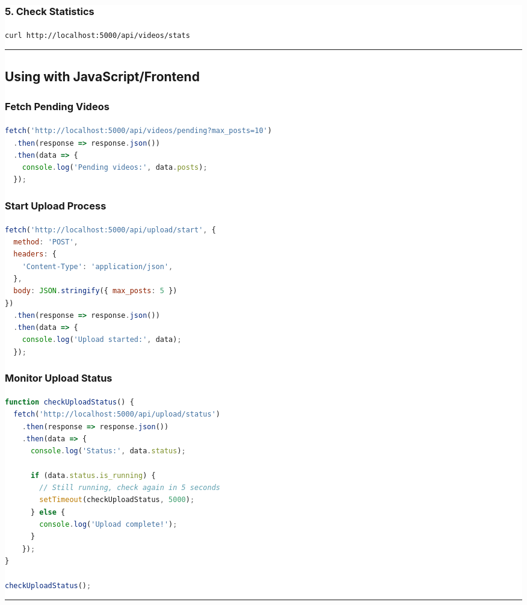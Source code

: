 ### 5. Check Statistics
```bash
curl http://localhost:5000/api/videos/stats
```

---

## Using with JavaScript/Frontend

### Fetch Pending Videos
```javascript
fetch('http://localhost:5000/api/videos/pending?max_posts=10')
  .then(response => response.json())
  .then(data => {
    console.log('Pending videos:', data.posts);
  });
```

### Start Upload Process
```javascript
fetch('http://localhost:5000/api/upload/start', {
  method: 'POST',
  headers: {
    'Content-Type': 'application/json',
  },
  body: JSON.stringify({ max_posts: 5 })
})
  .then(response => response.json())
  .then(data => {
    console.log('Upload started:', data);
  });
```

### Monitor Upload Status
```javascript
function checkUploadStatus() {
  fetch('http://localhost:5000/api/upload/status')
    .then(response => response.json())
    .then(data => {
      console.log('Status:', data.status);
      
      if (data.status.is_running) {
        // Still running, check again in 5 seconds
        setTimeout(checkUploadStatus, 5000);
      } else {
        console.log('Upload complete!');
      }
    });
}

checkUploadStatus();
```

---